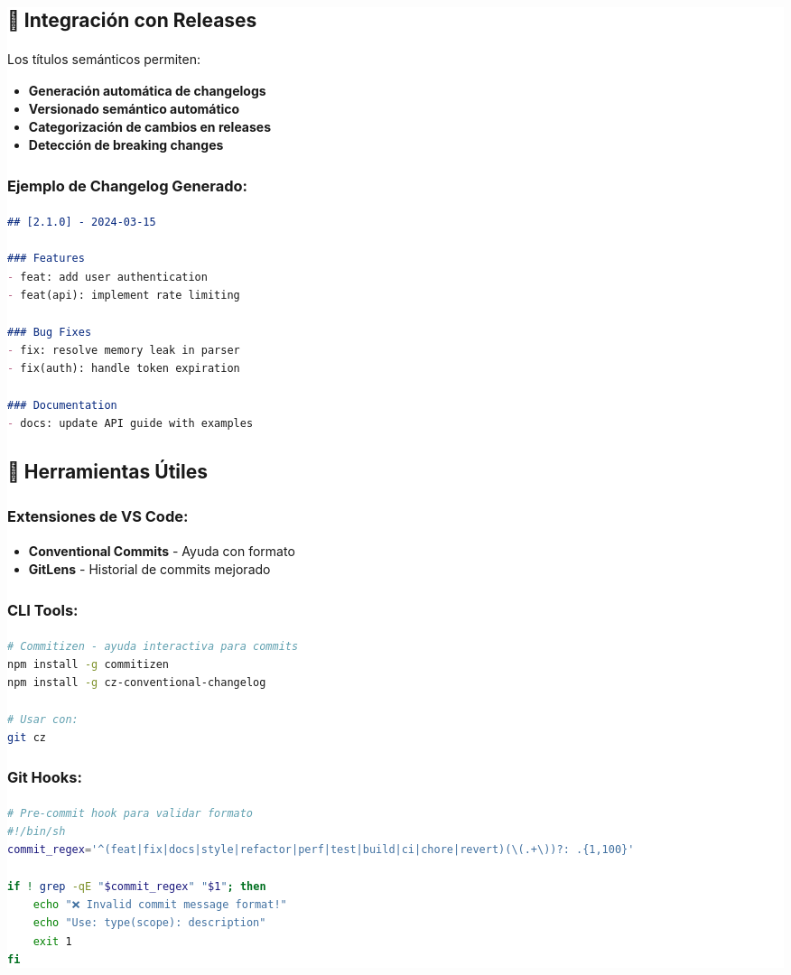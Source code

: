 ## 🔗 Integración con Releases

Los títulos semánticos permiten:

- **Generación automática de changelogs**
- **Versionado semántico automático**
- **Categorización de cambios en releases**
- **Detección de breaking changes**

### Ejemplo de Changelog Generado:
```markdown
## [2.1.0] - 2024-03-15

### Features
- feat: add user authentication
- feat(api): implement rate limiting

### Bug Fixes  
- fix: resolve memory leak in parser
- fix(auth): handle token expiration

### Documentation
- docs: update API guide with examples
```

## 🚀 Herramientas Útiles

### Extensiones de VS Code:
- **Conventional Commits** - Ayuda con formato
- **GitLens** - Historial de commits mejorado

### CLI Tools:
```bash
# Commitizen - ayuda interactiva para commits
npm install -g commitizen
npm install -g cz-conventional-changelog

# Usar con:
git cz
```

### Git Hooks:
```bash
# Pre-commit hook para validar formato
#!/bin/sh
commit_regex='^(feat|fix|docs|style|refactor|perf|test|build|ci|chore|revert)(\(.+\))?: .{1,100}'

if ! grep -qE "$commit_regex" "$1"; then
    echo "❌ Invalid commit message format!"
    echo "Use: type(scope): description"
    exit 1
fi
```
